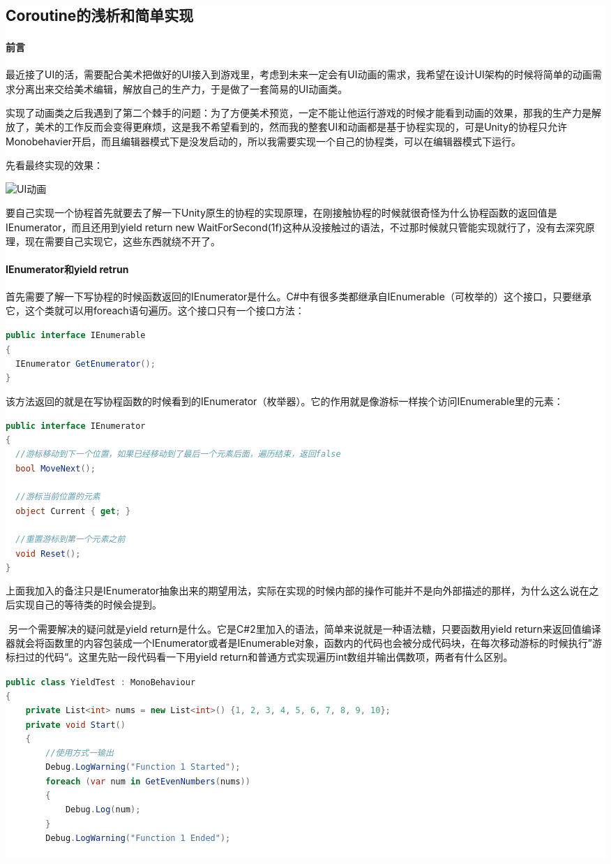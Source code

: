 ## Coroutine的浅析和简单实现

#### 前言

​		最近接了UI的活，需要配合美术把做好的UI接入到游戏里，考虑到未来一定会有UI动画的需求，我希望在设计UI架构的时候将简单的动画需求分离出来交给美术编辑，解放自己的生产力，于是做了一套简易的UI动画类。

​		实现了动画类之后我遇到了第二个棘手的问题：为了方便美术预览，一定不能让他运行游戏的时候才能看到动画的效果，那我的生产力是解放了，美术的工作反而会变得更麻烦，这是我不希望看到的，然而我的整套UI和动画都是基于协程实现的，可是Unity的协程只允许Monobehavier开启，而且编辑器模式下是没发启动的，所以我需要实现一个自己的协程类，可以在编辑器模式下运行。

先看最终实现的效果：

![UI动画](https://media.giphy.com/media/26c39506EWkBMVP8IO/giphy.gif)



​		要自己实现一个协程首先就要去了解一下Unity原生的协程的实现原理，在刚接触协程的时候就很奇怪为什么协程函数的返回值是IEnumerator，而且还用到yield return new WaitForSecond(1f)这种从没接触过的语法，不过那时候就只管能实现就行了，没有去深究原理，现在需要自己实现它，这些东西就绕不开了。



#### IEnumerator和yield retrun



​		首先需要了解一下写协程的时候函数返回的IEnumerator是什么。C#中有很多类都继承自IEnumerable（可枚举的）这个接口，只要继承它，这个类就可以用foreach语句遍历。这个接口只有一个接口方法：

```c#
public interface IEnumerable
{
  IEnumerator GetEnumerator();
}
```

​		该方法返回的就是在写协程函数的时候看到的IEnumerator（枚举器）。它的作用就是像游标一样挨个访问IEnumerable里的元素：

```c#
public interface IEnumerator
{
  //游标移动到下一个位置，如果已经移动到了最后一个元素后面，遍历结束，返回false
  bool MoveNext();

  //游标当前位置的元素
  object Current { get; }

  //重置游标到第一个元素之前
  void Reset();
}
```

​		上面我加入的备注只是IEnumerator抽象出来的期望用法，实际在实现的时候内部的操作可能并不是向外部描述的那样，为什么这么说在之后实现自己的等待类的时候会提到。

​		另一个需要解决的疑问就是yield return是什么。它是C#2里加入的语法，简单来说就是一种语法糖，只要函数用yield return来返回值编译器就会将函数里的内容包装成一个IEnumerator或者是IEnumerable对象，函数内的代码也会被分成代码块，在每次移动游标的时候执行”游标扫过的代码“。这里先贴一段代码看一下用yield return和普通方式实现遍历int数组并输出偶数项，两者有什么区别。

```c#
public class YieldTest : MonoBehaviour
{
    private List<int> nums = new List<int>() {1, 2, 3, 4, 5, 6, 7, 8, 9, 10};
    private void Start()
    {
        //使用方式一输出
        Debug.LogWarning("Function 1 Started");
        foreach (var num in GetEvenNumbers(nums))
        {
            Debug.Log(num);
        }
        Debug.LogWarning("Function 1 Ended");
        
```